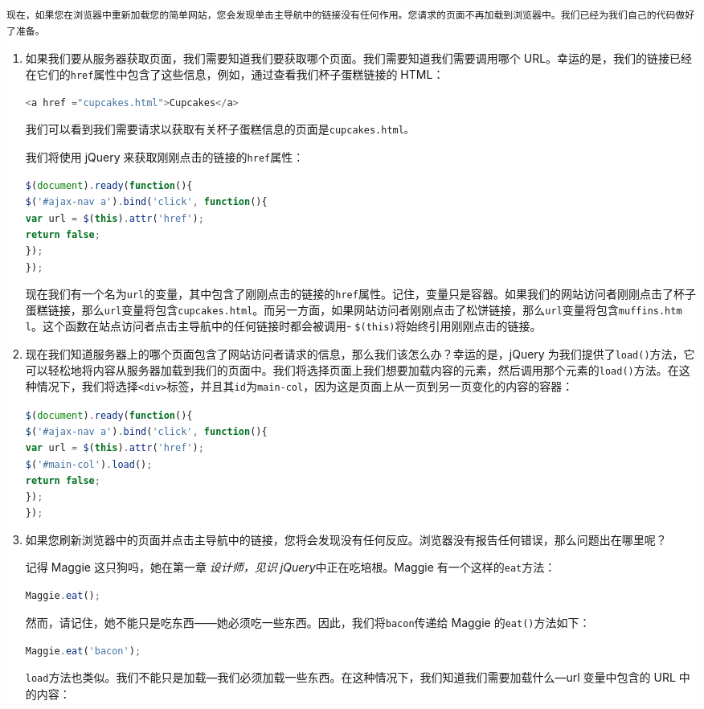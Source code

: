     现在，如果您在浏览器中重新加载您的简单网站，您会发现单击主导航中的链接没有任何作用。您请求的页面不再加载到浏览器中。我们已经为我们自己的代码做好了准备。

1.  如果我们要从服务器获取页面，我们需要知道我们要获取哪个页面。我们需要知道我们需要调用哪个 URL。幸运的是，我们的链接已经在它们的`href`属性中包含了这些信息，例如，通过查看我们杯子蛋糕链接的 HTML：

    ```js
    <a href ="cupcakes.html">Cupcakes</a>

    ```

    我们可以看到我们需要请求以获取有关杯子蛋糕信息的页面是`cupcakes.html。`

    我们将使用 jQuery 来获取刚刚点击的链接的`href`属性：

    ```js
    $(document).ready(function(){
    $('#ajax-nav a').bind('click', function(){
    var url = $(this).attr('href');
    return false;
    });
    });

    ```

    现在我们有一个名为`url`的变量，其中包含了刚刚点击的链接的`href`属性。记住，变量只是容器。如果我们的网站访问者刚刚点击了杯子蛋糕链接，那么`url`变量将包含`cupcakes.html`。而另一方面，如果网站访问者刚刚点击了松饼链接，那么`url`变量将包含`muffins.html`。这个函数在站点访问者点击主导航中的任何链接时都会被调用- `$(this)`将始终引用刚刚点击的链接。

1.  现在我们知道服务器上的哪个页面包含了网站访问者请求的信息，那么我们该怎么办？幸运的是，jQuery 为我们提供了`load()`方法，它可以轻松地将内容从服务器加载到我们的页面中。我们将选择页面上我们想要加载内容的元素，然后调用那个元素的`load()`方法。在这种情况下，我们将选择`<div>`标签，并且其`id`为`main-col`，因为这是页面上从一页到另一页变化的内容的容器：

    ```js
    $(document).ready(function(){
    $('#ajax-nav a').bind('click', function(){
    var url = $(this).attr('href');
    $('#main-col').load();
    return false;
    });
    });

    ```

1.  如果您刷新浏览器中的页面并点击主导航中的链接，您将会发现没有任何反应。浏览器没有报告任何错误，那么问题出在哪里呢？

    记得 Maggie 这只狗吗，她在第一章 *设计师，见识 jQuery*中正在吃培根。Maggie 有一个这样的`eat`方法：

    ```js
    Maggie.eat();

    ```

    然而，请记住，她不能只是吃东西——她必须吃一些东西。因此，我们将`bacon`传递给 Maggie 的`eat()`方法如下：

    ```js
    Maggie.eat('bacon');

    ```

    `load`方法也类似。我们不能只是加载—我们必须加载一些东西。在这种情况下，我们知道我们需要加载什么—url 变量中包含的 URL 中的内容：
